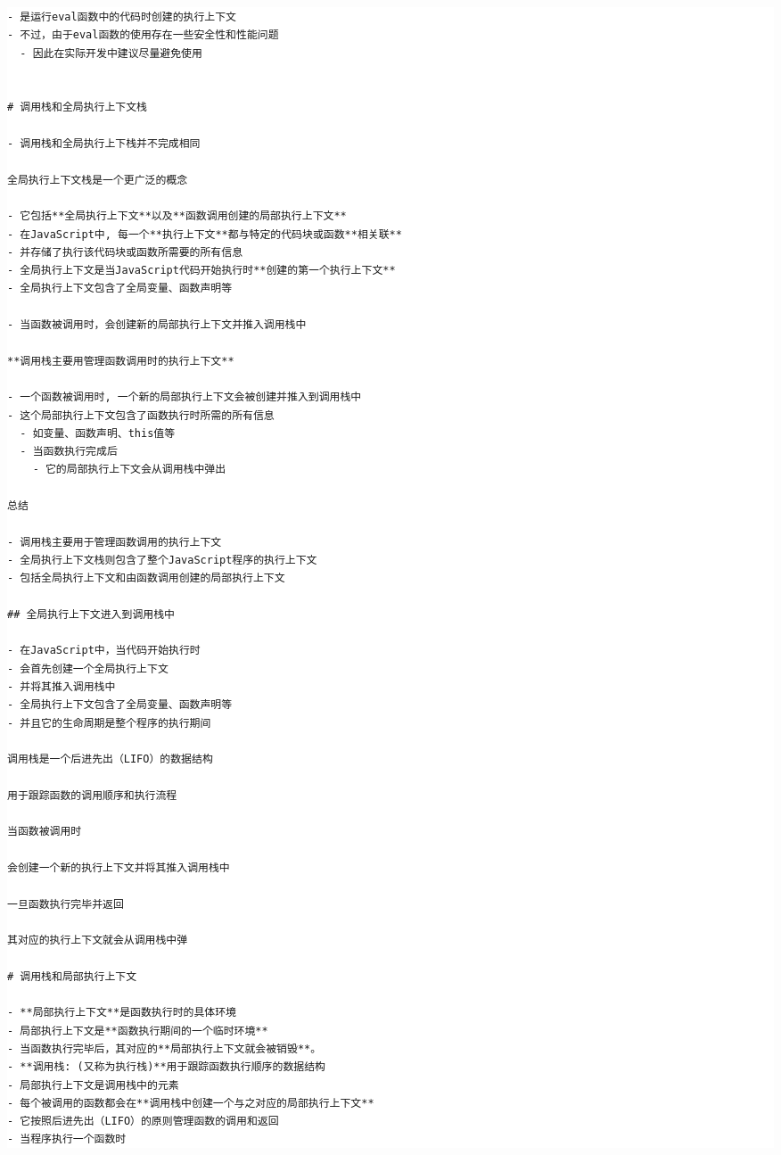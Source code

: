   ```
  - 是运行eval函数中的代码时创建的执行上下文
  - 不过，由于eval函数的使用存在一些安全性和性能问题
    - 因此在实际开发中建议尽量避免使用
  

# 调用栈和全局执行上下文栈

- 调用栈和全局执行上下栈并不完成相同

全局执行上下文栈是一个更广泛的概念

- 它包括**全局执行上下文**以及**函数调用创建的局部执行上下文**
- 在JavaScript中, 每一个**执行上下文**都与特定的代码块或函数**相关联**
  - 并存储了执行该代码块或函数所需要的所有信息
- 全局执行上下文是当JavaScript代码开始执行时**创建的第一个执行上下文**
  - 全局执行上下文包含了全局变量、函数声明等

- 当函数被调用时，会创建新的局部执行上下文并推入调用栈中

**调用栈主要用管理函数调用时的执行上下文**

- 一个函数被调用时, 一个新的局部执行上下文会被创建并推入到调用栈中
  - 这个局部执行上下文包含了函数执行时所需的所有信息
    - 如变量、函数声明、this值等
    - 当函数执行完成后
      - 它的局部执行上下文会从调用栈中弹出

总结

- 调用栈主要用于管理函数调用的执行上下文
- 全局执行上下文栈则包含了整个JavaScript程序的执行上下文
  - 包括全局执行上下文和由函数调用创建的局部执行上下文

## 全局执行上下文进入到调用栈中

- 在JavaScript中，当代码开始执行时
- 会首先创建一个全局执行上下文
  - 并将其推入调用栈中
- 全局执行上下文包含了全局变量、函数声明等
- 并且它的生命周期是整个程序的执行期间

调用栈是一个后进先出（LIFO）的数据结构

用于跟踪函数的调用顺序和执行流程

当函数被调用时

会创建一个新的执行上下文并将其推入调用栈中

一旦函数执行完毕并返回

其对应的执行上下文就会从调用栈中弹

# 调用栈和局部执行上下文

- **局部执行上下文**是函数执行时的具体环境
  - 局部执行上下文是**函数执行期间的一个临时环境**
  - 当函数执行完毕后，其对应的**局部执行上下文就会被销毁**。
- **调用栈: (又称为执行栈)**用于跟踪函数执行顺序的数据结构
  - 局部执行上下文是调用栈中的元素
  - 每个被调用的函数都会在**调用栈中创建一个与之对应的局部执行上下文**
  - 它按照后进先出（LIFO）的原则管理函数的调用和返回
  - 当程序执行一个函数时
  ```
